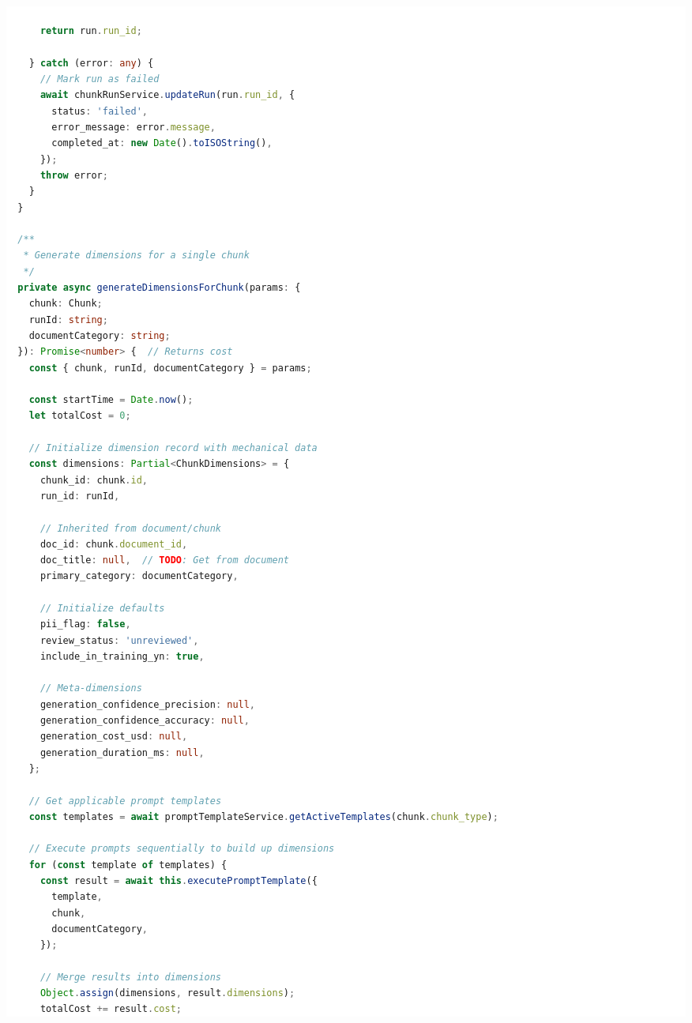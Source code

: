 ```typescript

      return run.run_id;

    } catch (error: any) {
      // Mark run as failed
      await chunkRunService.updateRun(run.run_id, {
        status: 'failed',
        error_message: error.message,
        completed_at: new Date().toISOString(),
      });
      throw error;
    }
  }

  /**
   * Generate dimensions for a single chunk
   */
  private async generateDimensionsForChunk(params: {
    chunk: Chunk;
    runId: string;
    documentCategory: string;
  }): Promise<number> {  // Returns cost
    const { chunk, runId, documentCategory } = params;

    const startTime = Date.now();
    let totalCost = 0;

    // Initialize dimension record with mechanical data
    const dimensions: Partial<ChunkDimensions> = {
      chunk_id: chunk.id,
      run_id: runId,
      
      // Inherited from document/chunk
      doc_id: chunk.document_id,
      doc_title: null,  // TODO: Get from document
      primary_category: documentCategory,
      
      // Initialize defaults
      pii_flag: false,
      review_status: 'unreviewed',
      include_in_training_yn: true,
      
      // Meta-dimensions
      generation_confidence_precision: null,
      generation_confidence_accuracy: null,
      generation_cost_usd: null,
      generation_duration_ms: null,
    };

    // Get applicable prompt templates
    const templates = await promptTemplateService.getActiveTemplates(chunk.chunk_type);

    // Execute prompts sequentially to build up dimensions
    for (const template of templates) {
      const result = await this.executePromptTemplate({
        template,
        chunk,
        documentCategory,
      });

      // Merge results into dimensions
      Object.assign(dimensions, result.dimensions);
      totalCost += result.cost;
```